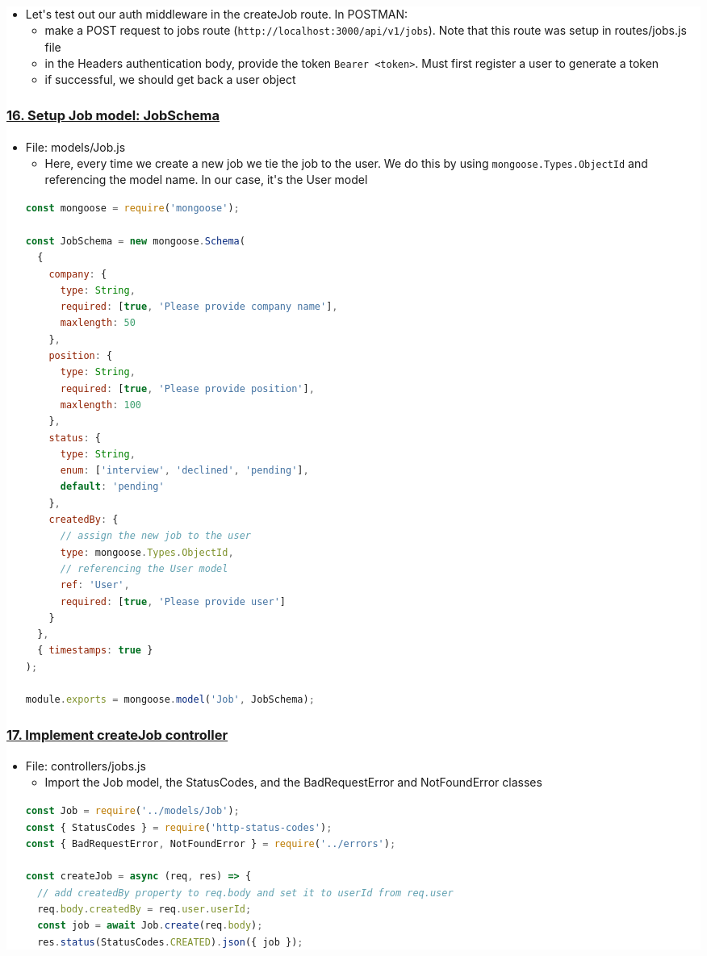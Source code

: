   ```js
  ```
- Let's test out our auth middleware in the createJob route. In POSTMAN:
  - make a POST request to jobs route (`http://localhost:3000/api/v1/jobs`). Note that this route was setup in routes/jobs.js file
  - in the Headers authentication body, provide the token `Bearer <token>`. Must first register a user to generate a token
  - if successful, we should get back a user object

### [16. Setup Job model: JobSchema](https://github.com/sungnga/practice/commit/40f2b9d08086cb78acb82240987f700bfde5b914?ts=2)
- File: models/Job.js
  - Here, every time we create a new job we tie the job to the user. We do this by using `mongoose.Types.ObjectId` and referencing the model name. In our case, it's the User model
  ```js
  const mongoose = require('mongoose');

  const JobSchema = new mongoose.Schema(
    {
      company: {
        type: String,
        required: [true, 'Please provide company name'],
        maxlength: 50
      },
      position: {
        type: String,
        required: [true, 'Please provide position'],
        maxlength: 100
      },
      status: {
        type: String,
        enum: ['interview', 'declined', 'pending'],
        default: 'pending'
      },
      createdBy: {
        // assign the new job to the user
        type: mongoose.Types.ObjectId,
        // referencing the User model
        ref: 'User',
        required: [true, 'Please provide user']
      }
    },
    { timestamps: true }
  );

  module.exports = mongoose.model('Job', JobSchema);
  ```

### [17. Implement createJob controller](https://github.com/sungnga/practice/commit/0e3b43298d98bebf32475a6d2b25f6f25c72aabf?ts=2)
- File: controllers/jobs.js
  - Import the Job model, the StatusCodes, and the BadRequestError and NotFoundError classes
  ```js
  const Job = require('../models/Job');
  const { StatusCodes } = require('http-status-codes');
  const { BadRequestError, NotFoundError } = require('../errors');

  const createJob = async (req, res) => {
    // add createdBy property to req.body and set it to userId from req.user
    req.body.createdBy = req.user.userId;
    const job = await Job.create(req.body);
    res.status(StatusCodes.CREATED).json({ job });
  ```
